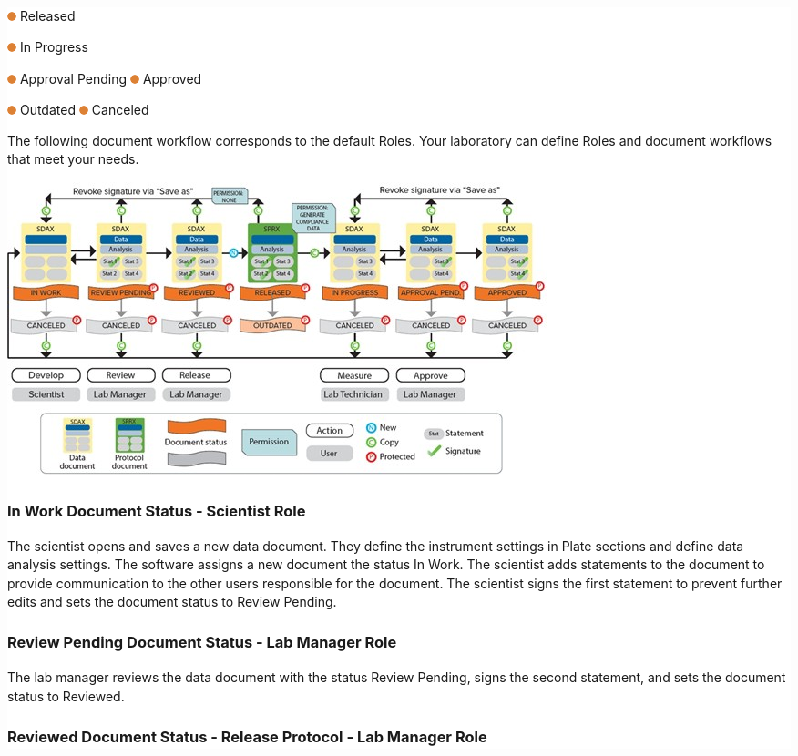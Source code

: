 ![](<../../../.gitbook/assets/5 (20).png>) Released

![](<../../../.gitbook/assets/6 (20).png>) In Progress

![](<../../../.gitbook/assets/7 (20).png>) Approval Pending ![](<../../../.gitbook/assets/8 (19).png>) Approved

![](<../../../.gitbook/assets/9 (15).png>) Outdated ![](<../../../.gitbook/assets/10 (13).png>) Canceled

The following document workflow corresponds to the default Roles. Your laboratory can define Roles and document workflows that meet your needs.

![](<../../../.gitbook/assets/11 (1).jpeg>)

### In Work Document Status - Scientist Role

The scientist opens and saves a new data document. They define the instrument settings in Plate sections and define data analysis settings. The software assigns a new document the status In Work. The scientist adds statements to the document to provide communication to the other users responsible for the document. The scientist signs the first statement to prevent further edits and sets the document status to Review Pending.

### Review Pending Document Status - Lab Manager Role

The lab manager reviews the data document with the status Review Pending, signs the second statement, and sets the document status to Reviewed.

### Reviewed Document Status - Release Protocol - Lab Manager Role

